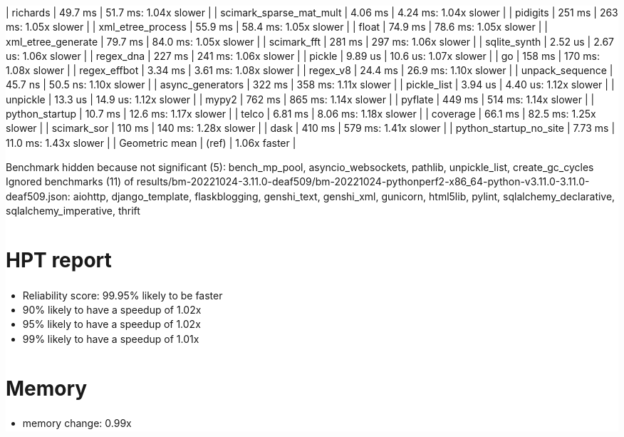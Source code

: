 | richards                   | 49.7 ms                                                      | 51.7 ms: 1.04x slower                                                        |
| scimark_sparse_mat_mult    | 4.06 ms                                                      | 4.24 ms: 1.04x slower                                                        |
| pidigits                   | 251 ms                                                       | 263 ms: 1.05x slower                                                         |
| xml_etree_process          | 55.9 ms                                                      | 58.4 ms: 1.05x slower                                                        |
| float                      | 74.9 ms                                                      | 78.6 ms: 1.05x slower                                                        |
| xml_etree_generate         | 79.7 ms                                                      | 84.0 ms: 1.05x slower                                                        |
| scimark_fft                | 281 ms                                                       | 297 ms: 1.06x slower                                                         |
| sqlite_synth               | 2.52 us                                                      | 2.67 us: 1.06x slower                                                        |
| regex_dna                  | 227 ms                                                       | 241 ms: 1.06x slower                                                         |
| pickle                     | 9.89 us                                                      | 10.6 us: 1.07x slower                                                        |
| go                         | 158 ms                                                       | 170 ms: 1.08x slower                                                         |
| regex_effbot               | 3.34 ms                                                      | 3.61 ms: 1.08x slower                                                        |
| regex_v8                   | 24.4 ms                                                      | 26.9 ms: 1.10x slower                                                        |
| unpack_sequence            | 45.7 ns                                                      | 50.5 ns: 1.10x slower                                                        |
| async_generators           | 322 ms                                                       | 358 ms: 1.11x slower                                                         |
| pickle_list                | 3.94 us                                                      | 4.40 us: 1.12x slower                                                        |
| unpickle                   | 13.3 us                                                      | 14.9 us: 1.12x slower                                                        |
| mypy2                      | 762 ms                                                       | 865 ms: 1.14x slower                                                         |
| pyflate                    | 449 ms                                                       | 514 ms: 1.14x slower                                                         |
| python_startup             | 10.7 ms                                                      | 12.6 ms: 1.17x slower                                                        |
| telco                      | 6.81 ms                                                      | 8.06 ms: 1.18x slower                                                        |
| coverage                   | 66.1 ms                                                      | 82.5 ms: 1.25x slower                                                        |
| scimark_sor                | 110 ms                                                       | 140 ms: 1.28x slower                                                         |
| dask                       | 410 ms                                                       | 579 ms: 1.41x slower                                                         |
| python_startup_no_site     | 7.73 ms                                                      | 11.0 ms: 1.43x slower                                                        |
| Geometric mean             | (ref)                                                        | 1.06x faster                                                                 |

Benchmark hidden because not significant (5): bench_mp_pool, asyncio_websockets, pathlib, unpickle_list, create_gc_cycles
Ignored benchmarks (11) of results/bm-20221024-3.11.0-deaf509/bm-20221024-pythonperf2-x86_64-python-v3.11.0-3.11.0-deaf509.json: aiohttp, django_template, flaskblogging, genshi_text, genshi_xml, gunicorn, html5lib, pylint, sqlalchemy_declarative, sqlalchemy_imperative, thrift


# HPT report

- Reliability score: 99.95% likely to be faster
- 90% likely to have a speedup of 1.02x
- 95% likely to have a speedup of 1.02x
- 99% likely to have a speedup of 1.01x


# Memory

- memory change: 0.99x